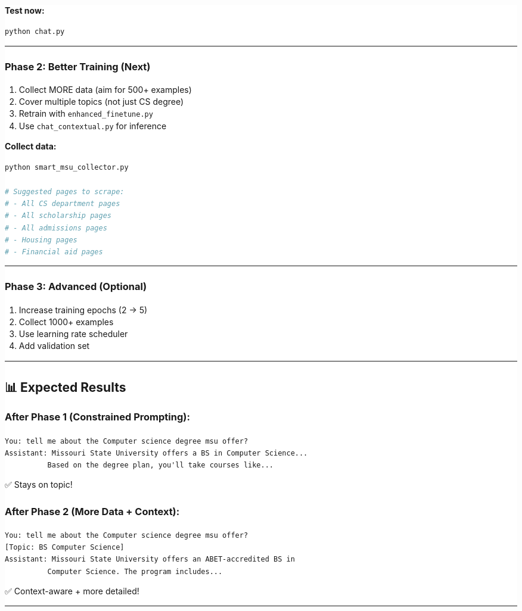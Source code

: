 **Test now:**
```bash
python chat.py
```

---

### **Phase 2: Better Training** (Next)
1. Collect MORE data (aim for 500+ examples)
2. Cover multiple topics (not just CS degree)
3. Retrain with `enhanced_finetune.py`
4. Use `chat_contextual.py` for inference

**Collect data:**
```bash
python smart_msu_collector.py

# Suggested pages to scrape:
# - All CS department pages
# - All scholarship pages
# - All admissions pages
# - Housing pages
# - Financial aid pages
```

---

### **Phase 3: Advanced (Optional)**
1. Increase training epochs (2 → 5)
2. Collect 1000+ examples
3. Use learning rate scheduler
4. Add validation set

---

## 📊 Expected Results

### After Phase 1 (Constrained Prompting):
```
You: tell me about the Computer science degree msu offer?
Assistant: Missouri State University offers a BS in Computer Science...
          Based on the degree plan, you'll take courses like...
```
✅ Stays on topic!

### After Phase 2 (More Data + Context):
```
You: tell me about the Computer science degree msu offer?
[Topic: BS Computer Science]
Assistant: Missouri State University offers an ABET-accredited BS in 
          Computer Science. The program includes...
```
✅ Context-aware + more detailed!

---